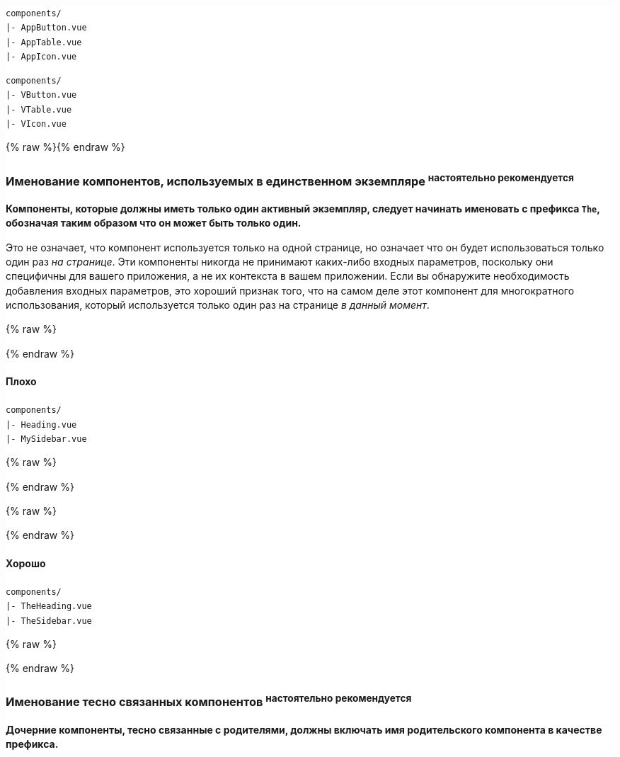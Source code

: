 ```
components/
|- AppButton.vue
|- AppTable.vue
|- AppIcon.vue
```

```
components/
|- VButton.vue
|- VTable.vue
|- VIcon.vue
```
{% raw %}</div>{% endraw %}



### Именование компонентов, используемых в единственном экземпляре <sup data-p="b">настоятельно рекомендуется</sup>

**Компоненты, которые должны иметь только один активный экземпляр, следует начинать именовать с префикса `The`, обозначая таким образом что он может быть только один.**

Это не означает, что компонент используется только на одной странице, но означает что он будет использоваться только один раз _на странице_. Эти компоненты никогда не принимают каких-либо входных параметров, поскольку они специфичны для вашего приложения, а не их контекста в вашем приложении. Если вы обнаружите необходимость добавления входных параметров, это хороший признак того, что на самом деле этот компонент для многократного использования, который используется только один раз на странице _в данный момент_.

{% raw %}<div class="style-example example-bad">{% endraw %}
#### Плохо

```
components/
|- Heading.vue
|- MySidebar.vue
```
{% raw %}</div>{% endraw %}

{% raw %}<div class="style-example example-good">{% endraw %}
#### Хорошо

```
components/
|- TheHeading.vue
|- TheSidebar.vue
```
{% raw %}</div>{% endraw %}



### Именование тесно связанных компонентов <sup data-p="b">настоятельно рекомендуется</sup>

**Дочерние компоненты, тесно связанные с родителями, должны включать имя родительского компонента в качестве префикса.**
